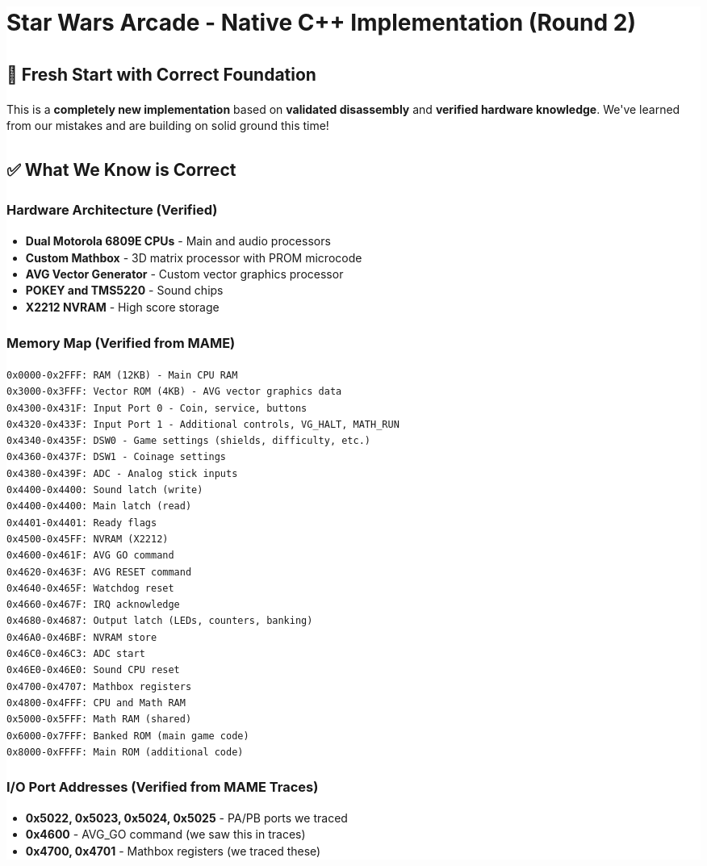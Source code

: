 # Star Wars Arcade - Native C++ Implementation (Round 2)

## 🚀 **Fresh Start with Correct Foundation**

This is a **completely new implementation** based on **validated disassembly** and **verified hardware knowledge**. We've learned from our mistakes and are building on solid ground this time!

## ✅ **What We Know is Correct**

### **Hardware Architecture (Verified)**
- **Dual Motorola 6809E CPUs** - Main and audio processors
- **Custom Mathbox** - 3D matrix processor with PROM microcode
- **AVG Vector Generator** - Custom vector graphics processor  
- **POKEY and TMS5220** - Sound chips
- **X2212 NVRAM** - High score storage

### **Memory Map (Verified from MAME)**
```
0x0000-0x2FFF: RAM (12KB) - Main CPU RAM
0x3000-0x3FFF: Vector ROM (4KB) - AVG vector graphics data
0x4300-0x431F: Input Port 0 - Coin, service, buttons
0x4320-0x433F: Input Port 1 - Additional controls, VG_HALT, MATH_RUN
0x4340-0x435F: DSW0 - Game settings (shields, difficulty, etc.)
0x4360-0x437F: DSW1 - Coinage settings
0x4380-0x439F: ADC - Analog stick inputs
0x4400-0x4400: Sound latch (write)
0x4400-0x4400: Main latch (read)
0x4401-0x4401: Ready flags
0x4500-0x45FF: NVRAM (X2212)
0x4600-0x461F: AVG GO command
0x4620-0x463F: AVG RESET command
0x4640-0x465F: Watchdog reset
0x4660-0x467F: IRQ acknowledge
0x4680-0x4687: Output latch (LEDs, counters, banking)
0x46A0-0x46BF: NVRAM store
0x46C0-0x46C3: ADC start
0x46E0-0x46E0: Sound CPU reset
0x4700-0x4707: Mathbox registers
0x4800-0x4FFF: CPU and Math RAM
0x5000-0x5FFF: Math RAM (shared)
0x6000-0x7FFF: Banked ROM (main game code)
0x8000-0xFFFF: Main ROM (additional code)
```

### **I/O Port Addresses (Verified from MAME Traces)**
- **0x5022, 0x5023, 0x5024, 0x5025** - PA/PB ports we traced
- **0x4600** - AVG_GO command (we saw this in traces)
- **0x4700, 0x4701** - Mathbox registers (we traced these)
